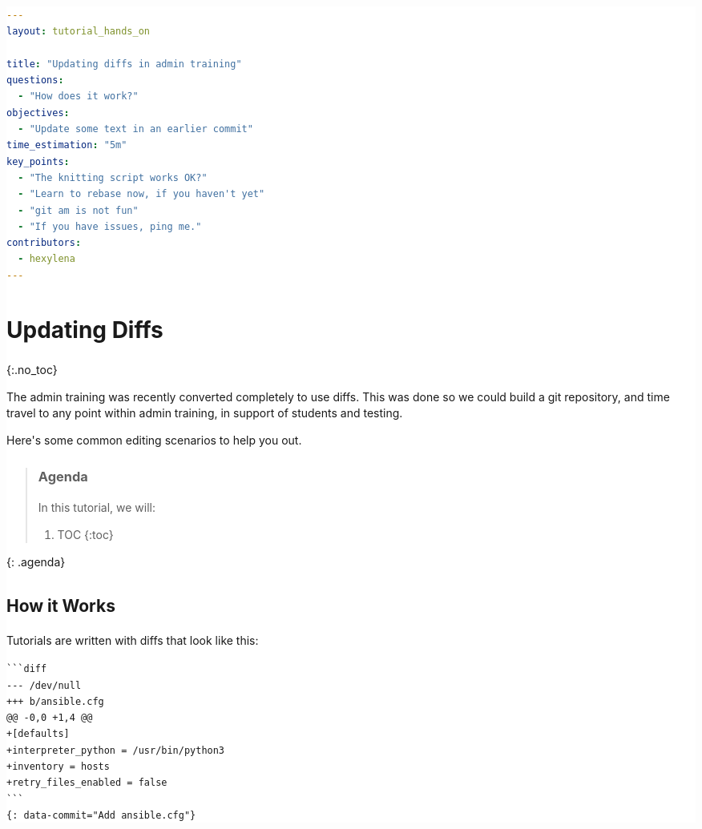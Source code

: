```yaml
---
layout: tutorial_hands_on

title: "Updating diffs in admin training"
questions:
  - "How does it work?"
objectives:
  - "Update some text in an earlier commit"
time_estimation: "5m"
key_points:
  - "The knitting script works OK?"
  - "Learn to rebase now, if you haven't yet"
  - "git am is not fun"
  - "If you have issues, ping me."
contributors:
  - hexylena
---
```


# Updating Diffs
{:.no_toc}

The admin training was recently converted completely to use diffs. This was
done so we could build a git repository, and time travel to any point within
admin training, in support of students and testing.

Here's some common editing scenarios to help you out.

> ### Agenda
>
> In this tutorial, we will:
>
> 1. TOC
> {:toc}
>
{: .agenda}

## How it Works

Tutorials are written with diffs that look like this:

    ```diff
    --- /dev/null
    +++ b/ansible.cfg
    @@ -0,0 +1,4 @@
    +[defaults]
    +interpreter_python = /usr/bin/python3
    +inventory = hosts
    +retry_files_enabled = false
    ```
    {: data-commit="Add ansible.cfg"}
